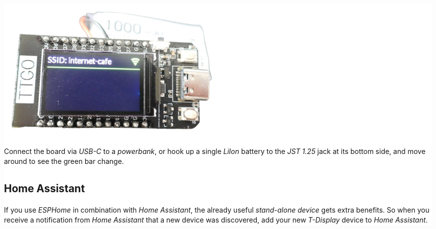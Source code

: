 
<img src="images/lilygo_t-display_esphome5_t.png" width="50%" height="50%" />

Connect the board via *USB-C* to a *powerbank*, or hook up a single *LiIon* battery to the *JST 1.25* jack at its bottom side, and move around to see the green bar change.

## Home Assistant
If you use *ESPHome* in combination with *Home Assistant*, the already useful *stand-alone device* gets extra benefits. So when you receive a notification from *Home Assistant* that a new device was discovered, add your new *T-Display* device to *Home Assistant*.
